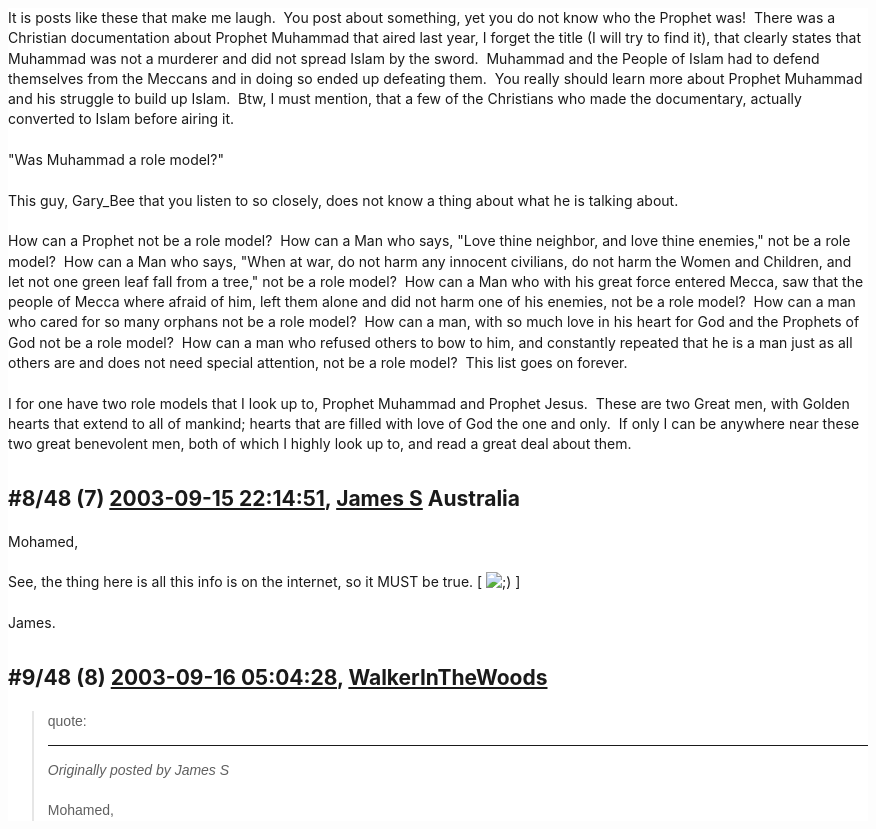 It is posts like these that make me laugh.  You post about something, yet you do not know who the Prophet was!  There was a Christian documentation about Prophet Muhammad that aired last year, I forget the title (I will try to find it), that clearly states that Muhammad was not a murderer and did not spread Islam by the sword.  Muhammad and the People of Islam had to defend themselves from the Meccans and in doing so ended up defeating them.  You really should learn more about Prophet Muhammad and his struggle to build up Islam.  Btw, I must mention, that a few of the Christians who made the documentary, actually converted to Islam before airing it.
<br>
<br>
"Was Muhammad a role model?"
<br>
<br>
This guy, Gary_Bee that you listen to so closely, does not know a thing about what he is talking about.
<br>
<br>
How can a Prophet not be a role model?  How can a Man who says, "Love thine neighbor, and love thine enemies," not be a role model?  How can a Man who says, "When at war, do not harm any innocent civilians, do not harm the Women and Children, and let not one green leaf fall from a tree," not be a role model?  How can a Man who with his great force entered Mecca, saw that the people of Mecca where afraid of him, left them alone and did not harm one of his enemies, not be a role model?  How can a man who cared for so many orphans not be a role model?  How can a man, with so much love in his heart for God and the Prophets of God not be a role model?  How can a man who refused others to bow to him, and constantly repeated that he is a man just as all others are and does not need special attention, not be a role model?  This list goes on forever.
<br>
<br>
I for one have two role models that I look up to, Prophet Muhammad and Prophet Jesus.  These are two Great men, with Golden hearts that extend to all of mankind; hearts that are filled with love of God the one and only.  If only I can be anywhere near these two great benevolent men, both of which I highly look up to, and read a great deal about them.
</section>

## \#8/48 (7) [2003-09-15 22:14:51](https://www.astralpulse.com/forums/index.php?msg=53956), [James S](https://www.astralpulse.com/forums/profile/?u=759) Australia ##
<section>
Mohamed,
<br>
<br>
See, the thing here is all this info is on the internet, so it MUST be true. [
<img alt=";)" class="smiley" src="https://www.astralpulse.com/forums/Smileys/fugue/wink.png" title="Wink"/>
]
<br>
<br>
James.
</section>

## \#9/48 (8) [2003-09-16 05:04:28](https://www.astralpulse.com/forums/index.php?msg=53996), [WalkerInTheWoods](https://www.astralpulse.com/forums/profile/?u=404)  ##
<section>
<blockquote id='"quote"'>
 <font face='"Arial"' id='"quote"' size='"1"'>
  quote:
  <hr height='"1"' id='"quote"' noshade=""/>
  <i>
   Originally posted by James S
  </i>
  <br>
  <br>
  Mohamed,